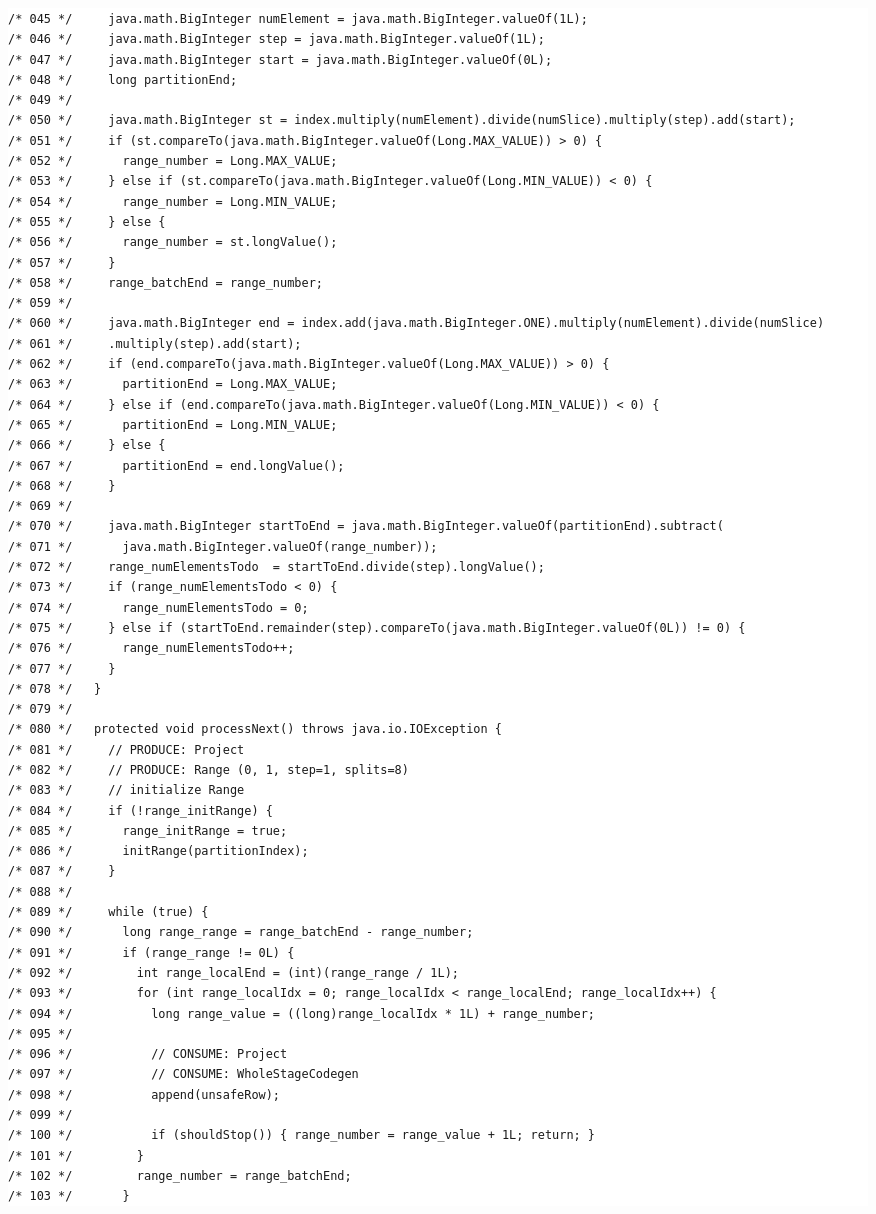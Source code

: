 ```text
/* 045 */     java.math.BigInteger numElement = java.math.BigInteger.valueOf(1L);
/* 046 */     java.math.BigInteger step = java.math.BigInteger.valueOf(1L);
/* 047 */     java.math.BigInteger start = java.math.BigInteger.valueOf(0L);
/* 048 */     long partitionEnd;
/* 049 */
/* 050 */     java.math.BigInteger st = index.multiply(numElement).divide(numSlice).multiply(step).add(start);
/* 051 */     if (st.compareTo(java.math.BigInteger.valueOf(Long.MAX_VALUE)) > 0) {
/* 052 */       range_number = Long.MAX_VALUE;
/* 053 */     } else if (st.compareTo(java.math.BigInteger.valueOf(Long.MIN_VALUE)) < 0) {
/* 054 */       range_number = Long.MIN_VALUE;
/* 055 */     } else {
/* 056 */       range_number = st.longValue();
/* 057 */     }
/* 058 */     range_batchEnd = range_number;
/* 059 */
/* 060 */     java.math.BigInteger end = index.add(java.math.BigInteger.ONE).multiply(numElement).divide(numSlice)
/* 061 */     .multiply(step).add(start);
/* 062 */     if (end.compareTo(java.math.BigInteger.valueOf(Long.MAX_VALUE)) > 0) {
/* 063 */       partitionEnd = Long.MAX_VALUE;
/* 064 */     } else if (end.compareTo(java.math.BigInteger.valueOf(Long.MIN_VALUE)) < 0) {
/* 065 */       partitionEnd = Long.MIN_VALUE;
/* 066 */     } else {
/* 067 */       partitionEnd = end.longValue();
/* 068 */     }
/* 069 */
/* 070 */     java.math.BigInteger startToEnd = java.math.BigInteger.valueOf(partitionEnd).subtract(
/* 071 */       java.math.BigInteger.valueOf(range_number));
/* 072 */     range_numElementsTodo  = startToEnd.divide(step).longValue();
/* 073 */     if (range_numElementsTodo < 0) {
/* 074 */       range_numElementsTodo = 0;
/* 075 */     } else if (startToEnd.remainder(step).compareTo(java.math.BigInteger.valueOf(0L)) != 0) {
/* 076 */       range_numElementsTodo++;
/* 077 */     }
/* 078 */   }
/* 079 */
/* 080 */   protected void processNext() throws java.io.IOException {
/* 081 */     // PRODUCE: Project
/* 082 */     // PRODUCE: Range (0, 1, step=1, splits=8)
/* 083 */     // initialize Range
/* 084 */     if (!range_initRange) {
/* 085 */       range_initRange = true;
/* 086 */       initRange(partitionIndex);
/* 087 */     }
/* 088 */
/* 089 */     while (true) {
/* 090 */       long range_range = range_batchEnd - range_number;
/* 091 */       if (range_range != 0L) {
/* 092 */         int range_localEnd = (int)(range_range / 1L);
/* 093 */         for (int range_localIdx = 0; range_localIdx < range_localEnd; range_localIdx++) {
/* 094 */           long range_value = ((long)range_localIdx * 1L) + range_number;
/* 095 */
/* 096 */           // CONSUME: Project
/* 097 */           // CONSUME: WholeStageCodegen
/* 098 */           append(unsafeRow);
/* 099 */
/* 100 */           if (shouldStop()) { range_number = range_value + 1L; return; }
/* 101 */         }
/* 102 */         range_number = range_batchEnd;
/* 103 */       }
```